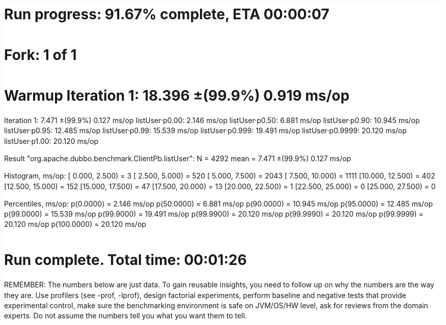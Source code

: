 # Run progress: 91.67% complete, ETA 00:00:07
# Fork: 1 of 1
# Warmup Iteration   1: 18.396 ±(99.9%) 0.919 ms/op
Iteration   1: 7.471 ±(99.9%) 0.127 ms/op
                 listUser·p0.00:   2.146 ms/op
                 listUser·p0.50:   6.881 ms/op
                 listUser·p0.90:   10.945 ms/op
                 listUser·p0.95:   12.485 ms/op
                 listUser·p0.99:   15.539 ms/op
                 listUser·p0.999:  19.491 ms/op
                 listUser·p0.9999: 20.120 ms/op
                 listUser·p1.00:   20.120 ms/op



Result "org.apache.dubbo.benchmark.ClientPb.listUser":
  N = 4292
  mean =      7.471 ±(99.9%) 0.127 ms/op

  Histogram, ms/op:
    [ 0.000,  2.500) = 3 
    [ 2.500,  5.000) = 520 
    [ 5.000,  7.500) = 2043 
    [ 7.500, 10.000) = 1111 
    [10.000, 12.500) = 402 
    [12.500, 15.000) = 152 
    [15.000, 17.500) = 47 
    [17.500, 20.000) = 13 
    [20.000, 22.500) = 1 
    [22.500, 25.000) = 0 
    [25.000, 27.500) = 0 

  Percentiles, ms/op:
      p(0.0000) =      2.146 ms/op
     p(50.0000) =      6.881 ms/op
     p(90.0000) =     10.945 ms/op
     p(95.0000) =     12.485 ms/op
     p(99.0000) =     15.539 ms/op
     p(99.9000) =     19.491 ms/op
     p(99.9900) =     20.120 ms/op
     p(99.9990) =     20.120 ms/op
     p(99.9999) =     20.120 ms/op
    p(100.0000) =     20.120 ms/op


# Run complete. Total time: 00:01:26

REMEMBER: The numbers below are just data. To gain reusable insights, you need to follow up on
why the numbers are the way they are. Use profilers (see -prof, -lprof), design factorial
experiments, perform baseline and negative tests that provide experimental control, make sure
the benchmarking environment is safe on JVM/OS/HW level, ask for reviews from the domain experts.
Do not assume the numbers tell you what you want them to tell.
